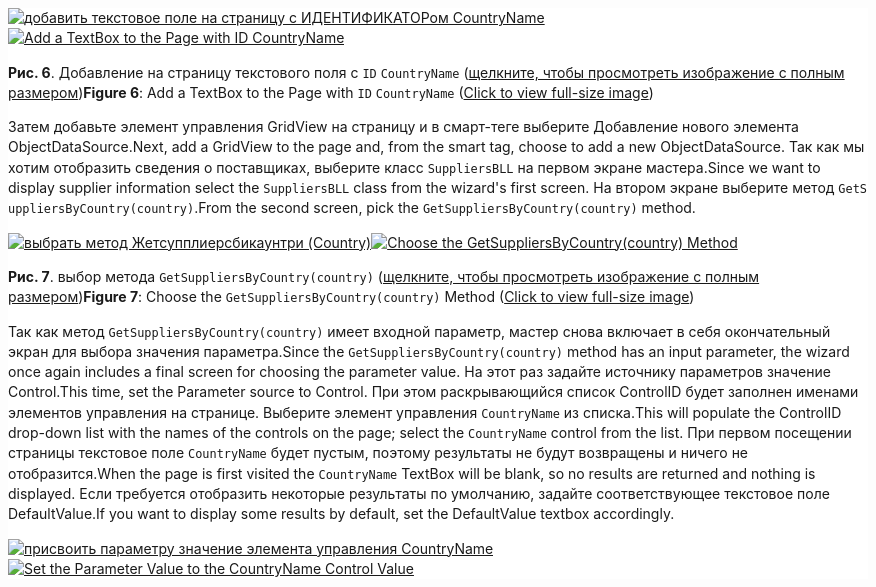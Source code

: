 <span data-ttu-id="8b317-154">[![добавить текстовое поле на страницу с ИДЕНТИФИКАТОРом CountryName](declarative-parameters-cs/_static/image17.png)](declarative-parameters-cs/_static/image16.png)</span><span class="sxs-lookup"><span data-stu-id="8b317-154">[![Add a TextBox to the Page with ID CountryName](declarative-parameters-cs/_static/image17.png)](declarative-parameters-cs/_static/image16.png)</span></span>

<span data-ttu-id="8b317-155">**Рис. 6**. Добавление на страницу текстового поля с `ID` `CountryName` ([щелкните, чтобы просмотреть изображение с полным размером](declarative-parameters-cs/_static/image18.png))</span><span class="sxs-lookup"><span data-stu-id="8b317-155">**Figure 6**: Add a TextBox to the Page with `ID` `CountryName` ([Click to view full-size image](declarative-parameters-cs/_static/image18.png))</span></span>

<span data-ttu-id="8b317-156">Затем добавьте элемент управления GridView на страницу и в смарт-теге выберите Добавление нового элемента ObjectDataSource.</span><span class="sxs-lookup"><span data-stu-id="8b317-156">Next, add a GridView to the page and, from the smart tag, choose to add a new ObjectDataSource.</span></span> <span data-ttu-id="8b317-157">Так как мы хотим отобразить сведения о поставщиках, выберите класс `SuppliersBLL` на первом экране мастера.</span><span class="sxs-lookup"><span data-stu-id="8b317-157">Since we want to display supplier information select the `SuppliersBLL` class from the wizard's first screen.</span></span> <span data-ttu-id="8b317-158">На втором экране выберите метод `GetSuppliersByCountry(country)`.</span><span class="sxs-lookup"><span data-stu-id="8b317-158">From the second screen, pick the `GetSuppliersByCountry(country)` method.</span></span>

<span data-ttu-id="8b317-159">[![выбрать метод Жетсупплиерсбикаунтри (Country)](declarative-parameters-cs/_static/image20.png)](declarative-parameters-cs/_static/image19.png)</span><span class="sxs-lookup"><span data-stu-id="8b317-159">[![Choose the GetSuppliersByCountry(country) Method](declarative-parameters-cs/_static/image20.png)](declarative-parameters-cs/_static/image19.png)</span></span>

<span data-ttu-id="8b317-160">**Рис. 7**. выбор метода `GetSuppliersByCountry(country)` ([щелкните, чтобы просмотреть изображение с полным размером](declarative-parameters-cs/_static/image21.png))</span><span class="sxs-lookup"><span data-stu-id="8b317-160">**Figure 7**: Choose the `GetSuppliersByCountry(country)` Method ([Click to view full-size image](declarative-parameters-cs/_static/image21.png))</span></span>

<span data-ttu-id="8b317-161">Так как метод `GetSuppliersByCountry(country)` имеет входной параметр, мастер снова включает в себя окончательный экран для выбора значения параметра.</span><span class="sxs-lookup"><span data-stu-id="8b317-161">Since the `GetSuppliersByCountry(country)` method has an input parameter, the wizard once again includes a final screen for choosing the parameter value.</span></span> <span data-ttu-id="8b317-162">На этот раз задайте источнику параметров значение Control.</span><span class="sxs-lookup"><span data-stu-id="8b317-162">This time, set the Parameter source to Control.</span></span> <span data-ttu-id="8b317-163">При этом раскрывающийся список ControlID будет заполнен именами элементов управления на странице. Выберите элемент управления `CountryName` из списка.</span><span class="sxs-lookup"><span data-stu-id="8b317-163">This will populate the ControlID drop-down list with the names of the controls on the page; select the `CountryName` control from the list.</span></span> <span data-ttu-id="8b317-164">При первом посещении страницы текстовое поле `CountryName` будет пустым, поэтому результаты не будут возвращены и ничего не отобразится.</span><span class="sxs-lookup"><span data-stu-id="8b317-164">When the page is first visited the `CountryName` TextBox will be blank, so no results are returned and nothing is displayed.</span></span> <span data-ttu-id="8b317-165">Если требуется отобразить некоторые результаты по умолчанию, задайте соответствующее текстовое поле DefaultValue.</span><span class="sxs-lookup"><span data-stu-id="8b317-165">If you want to display some results by default, set the DefaultValue textbox accordingly.</span></span>

<span data-ttu-id="8b317-166">[![присвоить параметру значение элемента управления CountryName](declarative-parameters-cs/_static/image23.png)](declarative-parameters-cs/_static/image22.png)</span><span class="sxs-lookup"><span data-stu-id="8b317-166">[![Set the Parameter Value to the CountryName Control Value](declarative-parameters-cs/_static/image23.png)](declarative-parameters-cs/_static/image22.png)</span></span>
